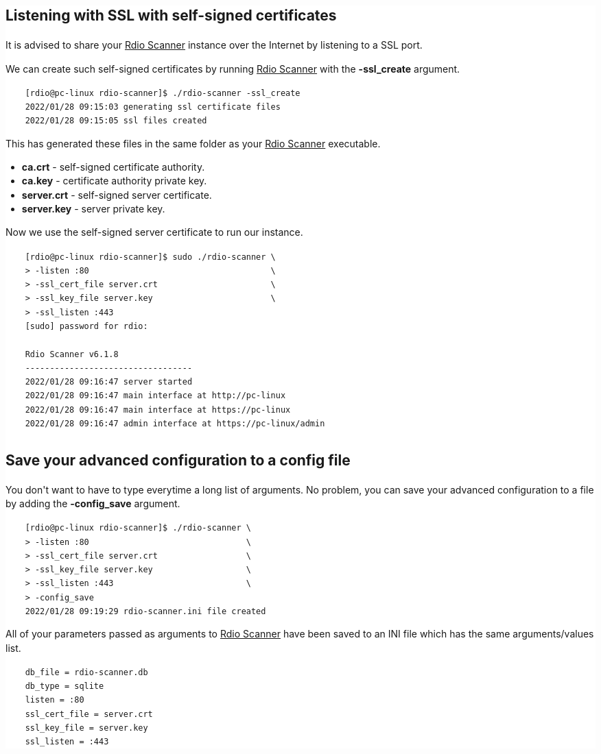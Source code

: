 ## Listening with SSL with self-signed certificates

It is advised to share your [Rdio Scanner](https://github.com/chuot/rdio-scanner) instance over the Internet by listening to a SSL port.

We can create such self-signed certificates by running [Rdio Scanner](https://github.com/chuot/rdio-scanner) with the **-ssl_create** argument.

        [rdio@pc-linux rdio-scanner]$ ./rdio-scanner -ssl_create
        2022/01/28 09:15:03 generating ssl certificate files
        2022/01/28 09:15:05 ssl files created

This has generated these files in the same folder as your [Rdio Scanner](https://github.com/chuot/rdio-scanner) executable.

- **ca.crt** - self-signed certificate authority.
- **ca.key** - certificate authority private key.
- **server.crt** - self-signed server certificate.
- **server.key** - server private key.

Now we use the self-signed server certificate to run our instance.

        [rdio@pc-linux rdio-scanner]$ sudo ./rdio-scanner \
        > -listen :80                                     \
        > -ssl_cert_file server.crt                       \
        > -ssl_key_file server.key                        \
        > -ssl_listen :443
        [sudo] password for rdio: 
        
        Rdio Scanner v6.1.8
        ----------------------------------
        2022/01/28 09:16:47 server started
        2022/01/28 09:16:47 main interface at http://pc-linux
        2022/01/28 09:16:47 main interface at https://pc-linux
        2022/01/28 09:16:47 admin interface at https://pc-linux/admin

## Save your advanced configuration to a config file

You don't want to have to type everytime a long list of arguments. No problem, you can save your advanced configuration to a file by adding the **-config_save** argument.

        [rdio@pc-linux rdio-scanner]$ ./rdio-scanner \
        > -listen :80                                \
        > -ssl_cert_file server.crt                  \
        > -ssl_key_file server.key                   \
        > -ssl_listen :443                           \
        > -config_save
        2022/01/28 09:19:29 rdio-scanner.ini file created

All of your parameters passed as arguments to [Rdio Scanner](https://github.com/chuot/rdio-scanner) have been saved to an INI file which has the same arguments/values list.

        db_file = rdio-scanner.db
        db_type = sqlite
        listen = :80
        ssl_cert_file = server.crt
        ssl_key_file = server.key
        ssl_listen = :443
